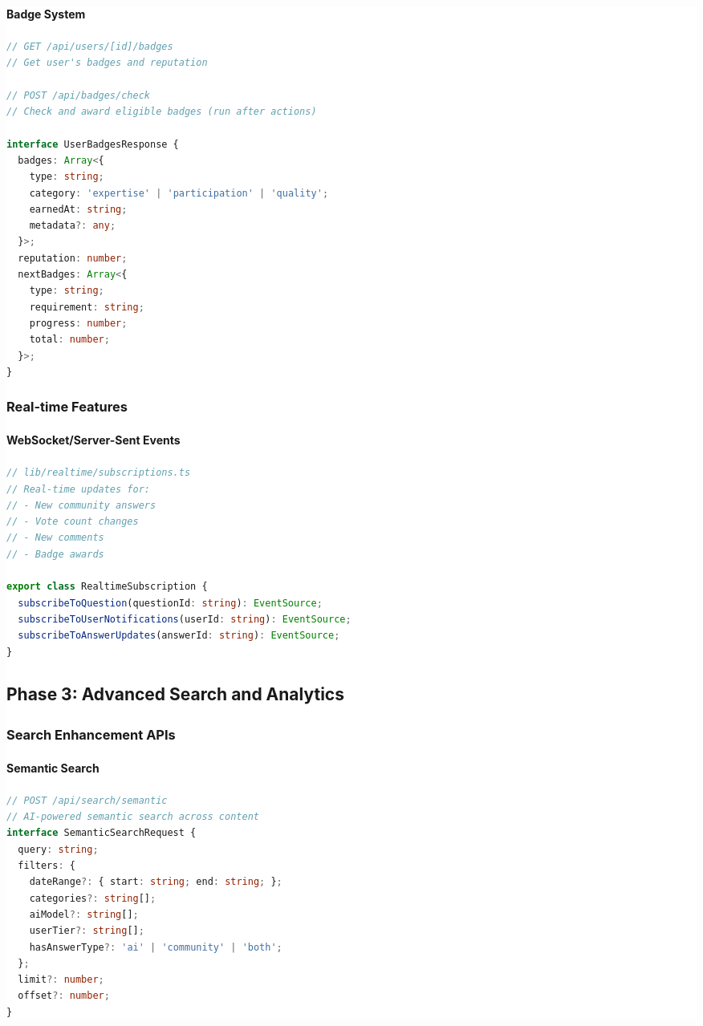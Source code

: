 #### **Badge System**
```typescript
// GET /api/users/[id]/badges
// Get user's badges and reputation

// POST /api/badges/check
// Check and award eligible badges (run after actions)

interface UserBadgesResponse {
  badges: Array<{
    type: string;
    category: 'expertise' | 'participation' | 'quality';
    earnedAt: string;
    metadata?: any;
  }>;
  reputation: number;
  nextBadges: Array<{
    type: string;
    requirement: string;
    progress: number;
    total: number;
  }>;
}
```

### **Real-time Features**

#### **WebSocket/Server-Sent Events**
```typescript
// lib/realtime/subscriptions.ts
// Real-time updates for:
// - New community answers
// - Vote count changes  
// - New comments
// - Badge awards

export class RealtimeSubscription {
  subscribeToQuestion(questionId: string): EventSource;
  subscribeToUserNotifications(userId: string): EventSource;
  subscribeToAnswerUpdates(answerId: string): EventSource;
}
```

## **Phase 3: Advanced Search and Analytics**

### **Search Enhancement APIs**

#### **Semantic Search**
```typescript
// POST /api/search/semantic
// AI-powered semantic search across content
interface SemanticSearchRequest {
  query: string;
  filters: {
    dateRange?: { start: string; end: string; };
    categories?: string[];
    aiModel?: string[];
    userTier?: string[];
    hasAnswerType?: 'ai' | 'community' | 'both';
  };
  limit?: number;
  offset?: number;
}
```